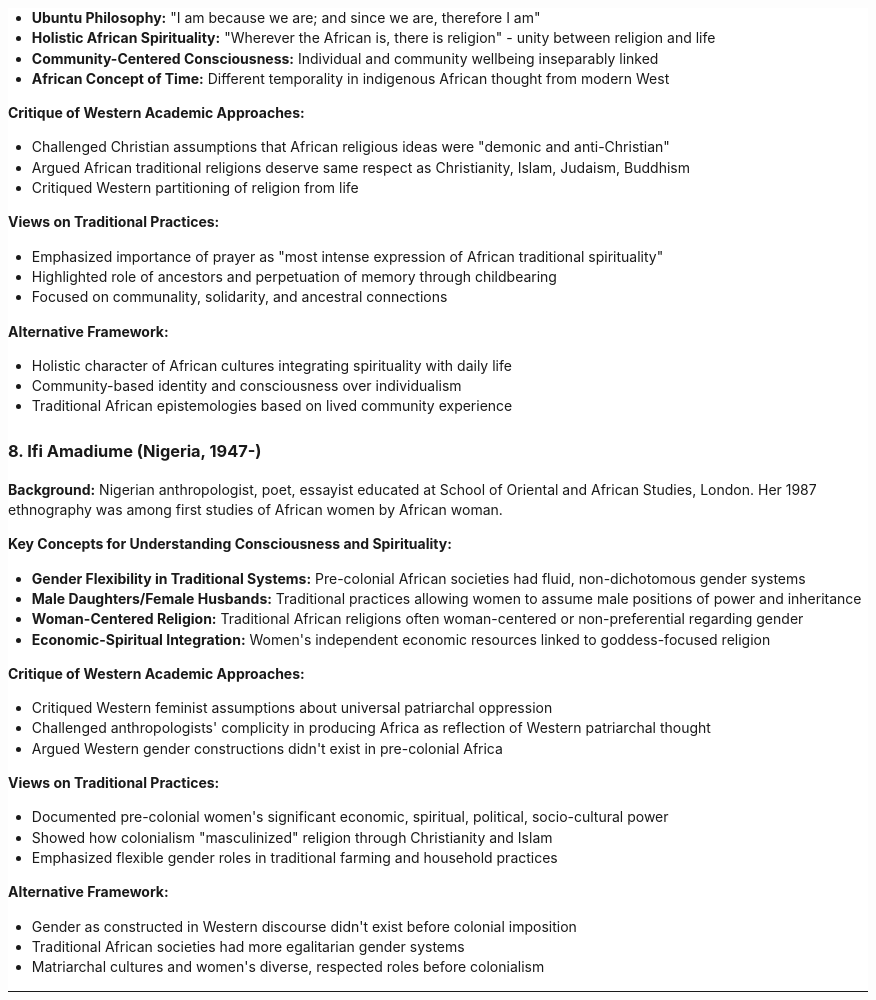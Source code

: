 - **Ubuntu Philosophy:** "I am because we are; and since we are, therefore I am"
- **Holistic African Spirituality:** "Wherever the African is, there is religion" - unity between religion and life
- **Community-Centered Consciousness:** Individual and community wellbeing inseparably linked
- **African Concept of Time:** Different temporality in indigenous African thought from modern West

**Critique of Western Academic Approaches:**
- Challenged Christian assumptions that African religious ideas were "demonic and anti-Christian"
- Argued African traditional religions deserve same respect as Christianity, Islam, Judaism, Buddhism
- Critiqued Western partitioning of religion from life

**Views on Traditional Practices:**
- Emphasized importance of prayer as "most intense expression of African traditional spirituality"
- Highlighted role of ancestors and perpetuation of memory through childbearing
- Focused on communality, solidarity, and ancestral connections

**Alternative Framework:**
- Holistic character of African cultures integrating spirituality with daily life
- Community-based identity and consciousness over individualism
- Traditional African epistemologies based on lived community experience

### 8. Ifi Amadiume (Nigeria, 1947-)

**Background:** Nigerian anthropologist, poet, essayist educated at School of Oriental and African Studies, London. Her 1987 ethnography was among first studies of African women by African woman.

**Key Concepts for Understanding Consciousness and Spirituality:**

- **Gender Flexibility in Traditional Systems:** Pre-colonial African societies had fluid, non-dichotomous gender systems
- **Male Daughters/Female Husbands:** Traditional practices allowing women to assume male positions of power and inheritance
- **Woman-Centered Religion:** Traditional African religions often woman-centered or non-preferential regarding gender
- **Economic-Spiritual Integration:** Women's independent economic resources linked to goddess-focused religion

**Critique of Western Academic Approaches:**
- Critiqued Western feminist assumptions about universal patriarchal oppression
- Challenged anthropologists' complicity in producing Africa as reflection of Western patriarchal thought
- Argued Western gender constructions didn't exist in pre-colonial Africa

**Views on Traditional Practices:**
- Documented pre-colonial women's significant economic, spiritual, political, socio-cultural power
- Showed how colonialism "masculinized" religion through Christianity and Islam
- Emphasized flexible gender roles in traditional farming and household practices

**Alternative Framework:**
- Gender as constructed in Western discourse didn't exist before colonial imposition
- Traditional African societies had more egalitarian gender systems
- Matriarchal cultures and women's diverse, respected roles before colonialism

---
